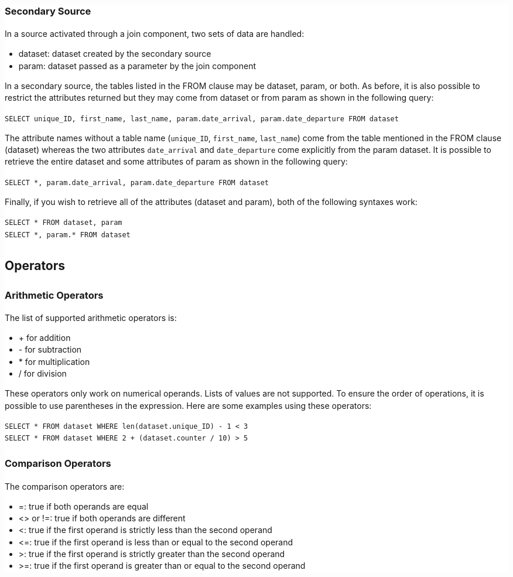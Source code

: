 ### Secondary Source

In a source activated through a join component, two sets of data are handled:   

- dataset: dataset created by the secondary source
- param: dataset passed as a parameter by the join component

In a secondary source, the tables listed in the FROM clause may be dataset, param, or both. As before, it is also possible to restrict the attributes returned but they may come from dataset or from param as shown in the following query:   

```
SELECT unique_ID, first_name, last_name, param.date_arrival, param.date_departure FROM dataset
```

The attribute names without a table name (`unique_ID`, `first_name`, `last_name`) come from the table mentioned in the FROM clause (dataset) whereas the two attributes `date_arrival` and `date_departure` come explicitly from the param dataset. It is possible to retrieve the entire dataset and some attributes of param as shown in the following query:   

```
SELECT *, param.date_arrival, param.date_departure FROM dataset
```

Finally, if you wish to retrieve all of the attributes (dataset and param), both of the following syntaxes work:   

```
SELECT * FROM dataset, param
SELECT *, param.* FROM dataset
```
## Operators

### Arithmetic Operators

The list of supported arithmetic operators is:  

- \+ for addition
- \- for subtraction
- \* for multiplication
- / for division

These operators only work on numerical operands. Lists of values are not supported. To ensure the order of operations, it is possible to use parentheses in the expression. Here are some examples using these operators:
```
SELECT * FROM dataset WHERE len(dataset.unique_ID) - 1 < 3
SELECT * FROM dataset WHERE 2 + (dataset.counter / 10) > 5
```
### Comparison Operators

The comparison operators are:  

- =: true if both operands are equal
- \<\> or !=: true if both operands are different
- \<: true if the first operand is strictly less than the second operand
- \<=: true if the first operand is less than or equal to the second operand
- \>: true if the first operand is strictly greater than the second operand
- \>=: true if the first operand is greater than or equal to the second operand   
